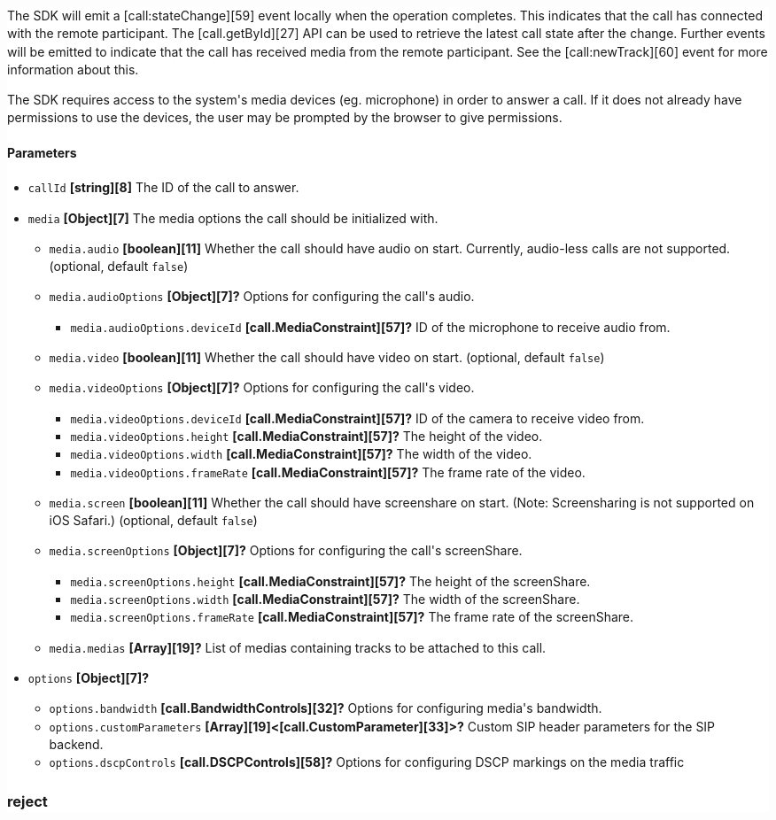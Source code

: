 The SDK will emit a [call:stateChange][59]
event locally when the operation completes. This indicates that the
call has connected with the remote participant. The
[call.getById][27] API can be used to retrieve the latest call state
after the change. Further events will be emitted to indicate that the
call has received media from the remote participant. See the
[call:newTrack][60] event for more
information about this.

The SDK requires access to the system's media devices (eg. microphone)
in order to answer a call. If it does not already have permissions to
use the devices, the user may be prompted by the browser to give
permissions.

#### Parameters

*   `callId` **[string][8]** The ID of the call to answer.
*   `media` **[Object][7]** The media options the call should be initialized with.

    *   `media.audio` **[boolean][11]** Whether the call should have audio on start. Currently, audio-less calls are not supported. (optional, default `false`)
    *   `media.audioOptions` **[Object][7]?** Options for configuring the call's audio.

        *   `media.audioOptions.deviceId` **[call.MediaConstraint][57]?** ID of the microphone to receive audio from.
    *   `media.video` **[boolean][11]** Whether the call should have video on start. (optional, default `false`)
    *   `media.videoOptions` **[Object][7]?** Options for configuring the call's video.

        *   `media.videoOptions.deviceId` **[call.MediaConstraint][57]?** ID of the camera to receive video from.
        *   `media.videoOptions.height` **[call.MediaConstraint][57]?** The height of the video.
        *   `media.videoOptions.width` **[call.MediaConstraint][57]?** The width of the video.
        *   `media.videoOptions.frameRate` **[call.MediaConstraint][57]?** The frame rate of the video.
    *   `media.screen` **[boolean][11]** Whether the call should have screenshare on start. (Note: Screensharing is not supported on iOS Safari.) (optional, default `false`)
    *   `media.screenOptions` **[Object][7]?** Options for configuring the call's screenShare.

        *   `media.screenOptions.height` **[call.MediaConstraint][57]?** The height of the screenShare.
        *   `media.screenOptions.width` **[call.MediaConstraint][57]?** The width of the screenShare.
        *   `media.screenOptions.frameRate` **[call.MediaConstraint][57]?** The frame rate of the screenShare.
    *   `media.medias` **[Array][19]?** List of medias containing tracks to be attached to this call.
*   `options` **[Object][7]?** 

    *   `options.bandwidth` **[call.BandwidthControls][32]?** Options for configuring media's bandwidth.
    *   `options.customParameters` **[Array][19]<[call.CustomParameter][33]>?** Custom SIP header parameters for the SIP backend.
    *   `options.dscpControls` **[call.DSCPControls][58]?** Options for configuring DSCP markings on the media traffic

### reject
